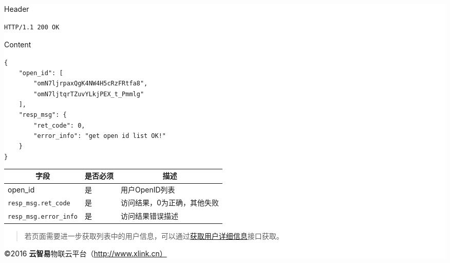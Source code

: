Header

```
HTTP/1.1 200 OK
```

Content

```
{
	"open_id": [
		"omN7ljrpaxQgK4NW4H5cRzFRtfa8",
		"omN7ljtqrTZuvYLkjPEX_t_Pmmlg"
	],
	"resp_msg": {
		"ret_code": 0,
		"error_info": "get open id list OK!"
	}
}
```
| 字段 | 是否必须 | 描述 |
| --- | --- | --- |
| open_id | 是 | 用户OpenID列表 |
| `resp_msg.ret_code` | 是 | 访问结果，0为正确，其他失败 |
| `resp_msg.error_info` | 是 | 访问结果错误描述 | 

> 若页面需要进一步获取列表中的用户信息，可以通过[获取用户详细信息](#wx_user_info)接口获取。

©2016  **云智易**物联云平台（http://www.xlink.cn）
